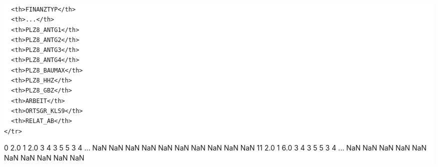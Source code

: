       <th>FINANZTYP</th>
      <th>...</th>
      <th>PLZ8_ANTG1</th>
      <th>PLZ8_ANTG2</th>
      <th>PLZ8_ANTG3</th>
      <th>PLZ8_ANTG4</th>
      <th>PLZ8_BAUMAX</th>
      <th>PLZ8_HHZ</th>
      <th>PLZ8_GBZ</th>
      <th>ARBEIT</th>
      <th>ORTSGR_KLS9</th>
      <th>RELAT_AB</th>
    </tr>
  </thead>
  <tbody>
    <tr>
      <th>0</th>
      <td>2.0</td>
      <td>1</td>
      <td>2.0</td>
      <td>3</td>
      <td>4</td>
      <td>3</td>
      <td>5</td>
      <td>5</td>
      <td>3</td>
      <td>4</td>
      <td>...</td>
      <td>NaN</td>
      <td>NaN</td>
      <td>NaN</td>
      <td>NaN</td>
      <td>NaN</td>
      <td>NaN</td>
      <td>NaN</td>
      <td>NaN</td>
      <td>NaN</td>
      <td>NaN</td>
    </tr>
    <tr>
      <th>11</th>
      <td>2.0</td>
      <td>1</td>
      <td>6.0</td>
      <td>3</td>
      <td>4</td>
      <td>3</td>
      <td>5</td>
      <td>5</td>
      <td>3</td>
      <td>4</td>
      <td>...</td>
      <td>NaN</td>
      <td>NaN</td>
      <td>NaN</td>
      <td>NaN</td>
      <td>NaN</td>
      <td>NaN</td>
      <td>NaN</td>
      <td>NaN</td>
      <td>NaN</td>
      <td>NaN</td>
    </tr>
    <tr>